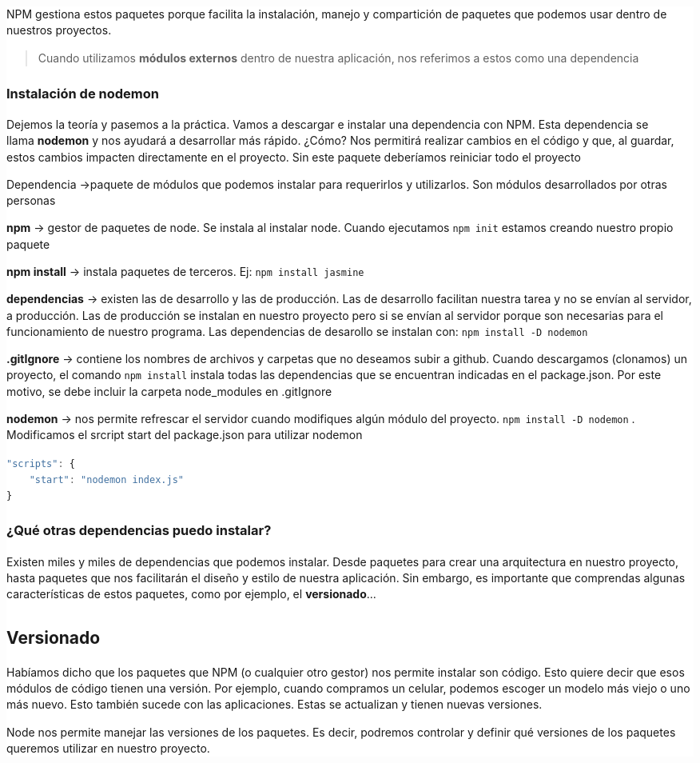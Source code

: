NPM gestiona estos paquetes porque facilita la instalación, manejo y compartición de paquetes que podemos usar dentro de nuestros proyectos.

> Cuando utilizamos **módulos externos** dentro de nuestra aplicación, nos referimos a estos como una dependencia

### Instalación de nodemon

Dejemos la teoría y pasemos a la práctica. Vamos a descargar e instalar una dependencia con NPM. Esta dependencia se llama **nodemon** y nos ayudará a desarrollar más rápido. ¿Cómo? Nos permitirá realizar cambios en el código y que, al guardar, estos cambios impacten directamente en el proyecto. Sin este paquete deberíamos reiniciar todo el proyecto

Dependencia →paquete de módulos que podemos instalar para requerirlos y utilizarlos. Son módulos desarrollados por otras personas

**npm** → gestor de paquetes de node. Se instala al instalar node. Cuando ejecutamos `npm init` estamos creando nuestro propio paquete

**npm install** → instala paquetes de terceros. Ej: `npm install jasmine`

**dependencias** → existen las de desarrollo y las de producción. Las de desarrollo facilitan nuestra tarea y no se envían al servidor, a producción. Las de producción se instalan en nuestro proyecto pero si se envían al servidor porque son necesarias para el funcionamiento de nuestro programa. Las dependencias de desarollo se instalan con: `npm install -D nodemon`

**.gitIgnore** → contiene los nombres de archivos y carpetas que no deseamos subir a github. Cuando descargamos (clonamos) un proyecto, el comando `npm install` instala todas las dependencias que se encuentran indicadas en el package.json. Por este motivo, se debe incluir la carpeta node_modules en .gitIgnore

**nodemon** → nos permite refrescar el servidor cuando modifiques algún módulo del proyecto. `npm install -D nodemon` . Modificamos el srcript start del package.json para utilizar nodemon

```jsx
"scripts": {
	"start": "nodemon index.js"
}
```

### ¿Qué otras dependencias puedo instalar?

Existen miles y miles de dependencias que podemos instalar. Desde paquetes para crear una arquitectura en nuestro proyecto, hasta paquetes que nos facilitarán el diseño y estilo de nuestra aplicación. Sin embargo, es importante que comprendas algunas características de estos paquetes, como por ejemplo, el **versionado**...

## Versionado

Habíamos dicho que los paquetes que NPM (o cualquier otro gestor) nos permite instalar son código. Esto quiere decir que esos módulos de código tienen una versión. Por ejemplo, cuando compramos un celular, podemos escoger un modelo más viejo o uno más nuevo. Esto también sucede con las aplicaciones. Estas se actualizan y tienen nuevas versiones.

Node nos permite manejar las versiones de los paquetes. Es decir, podremos controlar y definir qué versiones de los paquetes queremos utilizar en nuestro proyecto.
